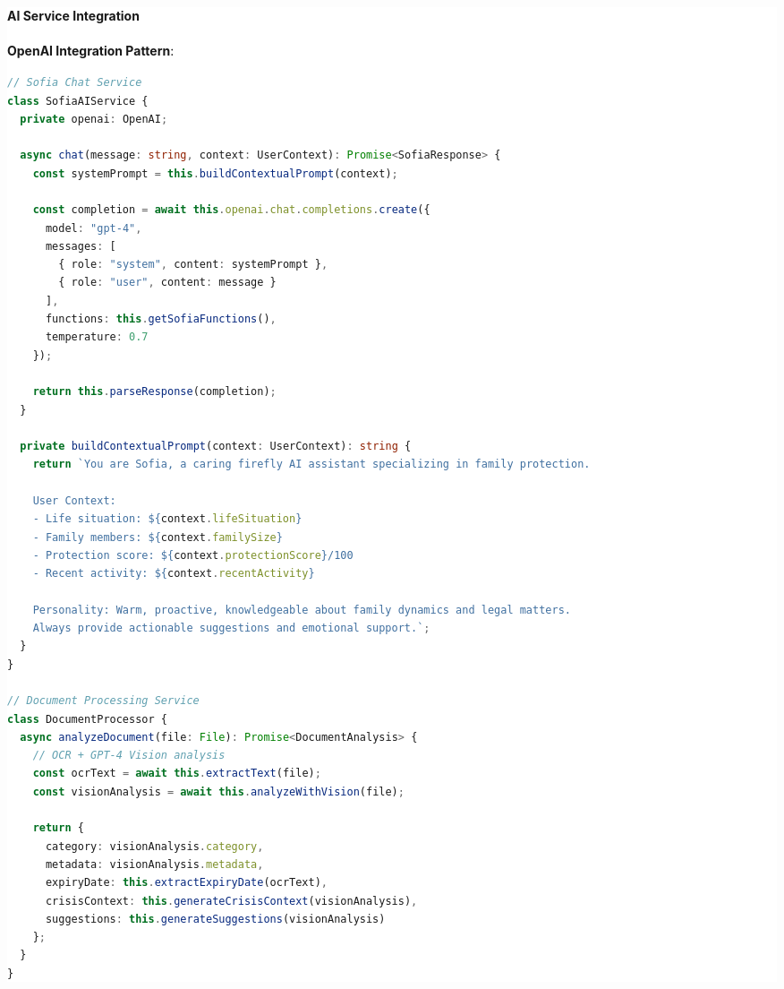 
#### AI Service Integration

**OpenAI Integration Pattern**:

```typescript
// Sofia Chat Service
class SofiaAIService {
  private openai: OpenAI;

  async chat(message: string, context: UserContext): Promise<SofiaResponse> {
    const systemPrompt = this.buildContextualPrompt(context);

    const completion = await this.openai.chat.completions.create({
      model: "gpt-4",
      messages: [
        { role: "system", content: systemPrompt },
        { role: "user", content: message }
      ],
      functions: this.getSofiaFunctions(),
      temperature: 0.7
    });

    return this.parseResponse(completion);
  }

  private buildContextualPrompt(context: UserContext): string {
    return `You are Sofia, a caring firefly AI assistant specializing in family protection.

    User Context:
    - Life situation: ${context.lifeSituation}
    - Family members: ${context.familySize}
    - Protection score: ${context.protectionScore}/100
    - Recent activity: ${context.recentActivity}

    Personality: Warm, proactive, knowledgeable about family dynamics and legal matters.
    Always provide actionable suggestions and emotional support.`;
  }
}

// Document Processing Service
class DocumentProcessor {
  async analyzeDocument(file: File): Promise<DocumentAnalysis> {
    // OCR + GPT-4 Vision analysis
    const ocrText = await this.extractText(file);
    const visionAnalysis = await this.analyzeWithVision(file);

    return {
      category: visionAnalysis.category,
      metadata: visionAnalysis.metadata,
      expiryDate: this.extractExpiryDate(ocrText),
      crisisContext: this.generateCrisisContext(visionAnalysis),
      suggestions: this.generateSuggestions(visionAnalysis)
    };
  }
}
```
